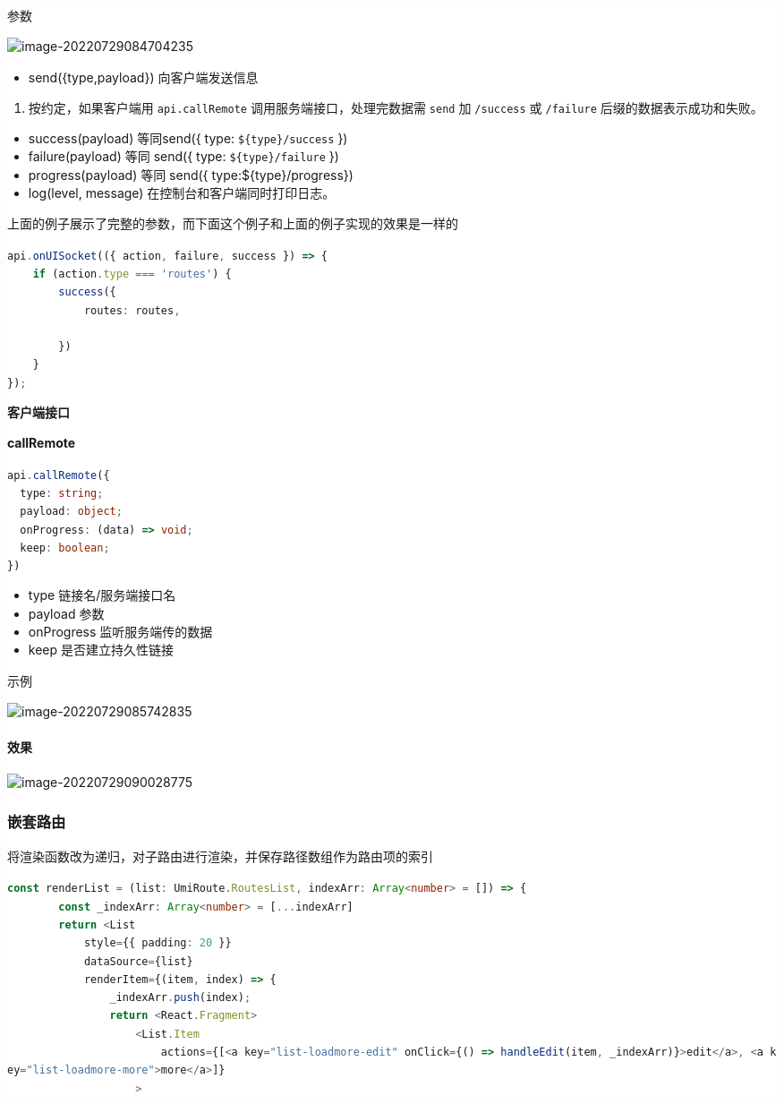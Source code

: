 参数

![image-20220729084704235](https://pic-1255740060.cos.ap-shanghai.myqcloud.com/MarkDown/img/20220729084711.png)

+   send({type,payload}) 向客户端发送信息

1.  按约定，如果客户端用 `api.callRemote` 调用服务端接口，处理完数据需 `send` 加 `/success` 或 `/failure` 后缀的数据表示成功和失败。

+   success(payload)  等同send({ type: `${type}/success` })
+   failure(payload)  等同 send({ type: `${type}/failure` })
+   progress(payload)  等同 send({ type:${type}/progress}) 
+   log(level, message) 在控制台和客户端同时打印日志。

上面的例子展示了完整的参数，而下面这个例子和上面的例子实现的效果是一样的

```typescript
api.onUISocket(({ action, failure, success }) => {
    if (action.type === 'routes') {
        success({
            routes: routes,

        })
    }
});
```

**客户端接口**

**callRemote**

```typescript
api.callRemote({
  type: string;
  payload: object;
  onProgress: (data) => void;
  keep: boolean;
})
```

+   type 链接名/服务端接口名
+   payload 参数
+   onProgress 监听服务端传的数据
+   keep 是否建立持久性链接

示例

![image-20220729085742835](https://pic-1255740060.cos.ap-shanghai.myqcloud.com/MarkDown/img/20220729085742.png)

#### 效果

![image-20220729090028775](https://pic-1255740060.cos.ap-shanghai.myqcloud.com/MarkDown/img/20220729090028.png)

### 嵌套路由

将渲染函数改为递归，对子路由进行渲染，并保存路径数组作为路由项的索引

```typescript
const renderList = (list: UmiRoute.RoutesList, indexArr: Array<number> = []) => {
        const _indexArr: Array<number> = [...indexArr]
        return <List
            style={{ padding: 20 }}
            dataSource={list}
            renderItem={(item, index) => {
                _indexArr.push(index);
                return <React.Fragment>
                    <List.Item
                        actions={[<a key="list-loadmore-edit" onClick={() => handleEdit(item, _indexArr)}>edit</a>, <a key="list-loadmore-more">more</a>]}
                    >
```